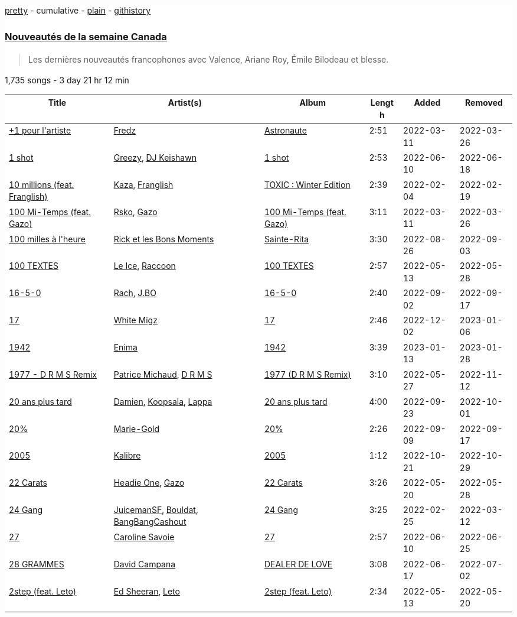 [pretty](/playlists/pretty/37i9dQZF1DX9SvXmR7wQty.md) - cumulative - [plain](/playlists/plain/37i9dQZF1DX9SvXmR7wQty) - [githistory](https://github.githistory.xyz/mackorone/spotify-playlist-archive/blob/main/playlists/plain/37i9dQZF1DX9SvXmR7wQty)

### [Nouveautés de la semaine Canada](https://open.spotify.com/playlist/37i9dQZF1DX9SvXmR7wQty)

> Les dernières nouveautés francophones avec Valence, Ariane Roy, Émile Bilodeau et blesse.

1,735 songs - 3 day 21 hr 12 min

| Title | Artist(s) | Album | Length | Added | Removed |
|---|---|---|---|---|---|
| [+1 pour l'artiste](https://open.spotify.com/track/051SRL0n7bNknKqge6QSuI) | [Fredz](https://open.spotify.com/artist/6vclJnUiJ9D7IW0OP54MFT) | [Astronaute](https://open.spotify.com/album/2A41RCTjlR4P888t6OfM89) | 2:51 | 2022-03-11 | 2022-03-26 |
| [1 shot](https://open.spotify.com/track/3JgLwoY6XG8jxtczN9xZ2y) | [Greezy](https://open.spotify.com/artist/1zZ9nySaVJp9srjS4Cd1hr), [DJ Keishawn](https://open.spotify.com/artist/0NXDvLMKfwZAhyblSeA8Um) | [1 shot](https://open.spotify.com/album/6jMOnZDeD7wYcS0DMrbc3y) | 2:53 | 2022-06-10 | 2022-06-18 |
| [10 millions \(feat\. Franglish\)](https://open.spotify.com/track/3KK5oE1SMYrubINZ5glXq9) | [Kaza](https://open.spotify.com/artist/4MRRW42s9ymwa5zu4xTKJh), [Franglish](https://open.spotify.com/artist/4uJNQGa3L2frXDxwgouTIw) | [TOXIC : Winter Edition](https://open.spotify.com/album/7uQViJ5uD49kuhNe1kcTNf) | 2:39 | 2022-02-04 | 2022-02-19 |
| [100 Mi\-Temps \(feat\. Gazo\)](https://open.spotify.com/track/5ZSAcjfvOSM6eeRg4dzbZU) | [Rsko](https://open.spotify.com/artist/3L774tiJRvPmAS90pOLB44), [Gazo](https://open.spotify.com/artist/5gqmbbfjcikQBzPB5Hv13I) | [100 Mi\-Temps \(feat\. Gazo\)](https://open.spotify.com/album/54bLAuWnnLAYSWOfFiWQfP) | 3:11 | 2022-03-11 | 2022-03-26 |
| [100 milles à l'heure](https://open.spotify.com/track/6eI1F16WrNc16LhXuAcW1U) | [Rick et les Bons Moments](https://open.spotify.com/artist/3ZTHWlS8bpAA446rY8ntVQ) | [Sainte\-Rita](https://open.spotify.com/album/6gLr0csFVZOk46HvgwqR6J) | 3:30 | 2022-08-26 | 2022-09-03 |
| [100 TEXTES](https://open.spotify.com/track/3Ilctjzh4gGsYHB8XxxT8w) | [Le Ice](https://open.spotify.com/artist/5Tz7QkwRnEvV0MpWhLdDFI), [Raccoon](https://open.spotify.com/artist/7nzgBxjw2Co88MGWjMnl4c) | [100 TEXTES](https://open.spotify.com/album/72AFm90JXqrGZtNnXwCb3z) | 2:57 | 2022-05-13 | 2022-05-28 |
| [16\-5\-0](https://open.spotify.com/track/5tbnrWKJIK1RnmEyWPhh6b) | [Rach](https://open.spotify.com/artist/1Qyyc7H8E9gI5nEjWTQk7n), [J.BO](https://open.spotify.com/artist/6qfbY11F2cczEo2xrQeQBG) | [16\-5\-0](https://open.spotify.com/album/3tmvTBYVdWvQ7gd4X66o22) | 2:40 | 2022-09-02 | 2022-09-17 |
| [17](https://open.spotify.com/track/6yERTgc0PMeOMQnU9YPYvr) | [White Migz](https://open.spotify.com/artist/2HLKLDXuuQlYM5YxZ21rN8) | [17](https://open.spotify.com/album/2ONGA0gh1hQIxqvUSRU07B) | 2:46 | 2022-12-02 | 2023-01-06 |
| [1942](https://open.spotify.com/track/2p5gQtpYZLmhZPyYYgTWuW) | [Enima](https://open.spotify.com/artist/47cHAE0NFwzGOlc3L4oszT) | [1942](https://open.spotify.com/album/2oQpRsIZLxm9UrC2AQpmAm) | 3:39 | 2023-01-13 | 2023-01-28 |
| [1977 \- D R M S Remix](https://open.spotify.com/track/4MsMzefrFNk9iDyYecy9Zm) | [Patrice Michaud](https://open.spotify.com/artist/5qwQpqVBAApujajOflaRz1), [D R M S](https://open.spotify.com/artist/00yiM4q7xFzD8kJ6pUxjeH) | [1977 \(D R M S Remix\)](https://open.spotify.com/album/58XOkgVK8U7V3zntVdS7Cg) | 3:10 | 2022-05-27 | 2022-11-12 |
| [20 ans plus tard](https://open.spotify.com/track/2GBqnoqXTzrf6yR6AfaCBA) | [Damien](https://open.spotify.com/artist/3PB3EoNBONIKaRTh2uyfOB), [Koopsala](https://open.spotify.com/artist/1Cbu28KNwWU8C4tninooFI), [Lappa](https://open.spotify.com/artist/0I7zTG6GZrTiHhNWarxF2F) | [20 ans plus tard](https://open.spotify.com/album/6778ctRjtIPWxBRimpsxOK) | 4:00 | 2022-09-23 | 2022-10-01 |
| [20%](https://open.spotify.com/track/3eNdWF2JQPP4usNDmU2k4D) | [Marie\-Gold](https://open.spotify.com/artist/5IIpjqhAKTXUVPh9ERQ24G) | [20%](https://open.spotify.com/album/09oPfLAESBKfPHQhAigjKr) | 2:26 | 2022-09-09 | 2022-09-17 |
| [2005](https://open.spotify.com/track/24X8QSYqgp7P3j9LlAtEuw) | [Kalibre](https://open.spotify.com/artist/2hJHgSjgt2ij8alpKsyWmN) | [2005](https://open.spotify.com/album/3d218d8XdXUSWmGeXdySUK) | 1:12 | 2022-10-21 | 2022-10-29 |
| [22 Carats](https://open.spotify.com/track/1fmVM7nzDB3pUPhPQgzYoT) | [Headie One](https://open.spotify.com/artist/6UCQYrcJ6wab6gnQ89OJFh), [Gazo](https://open.spotify.com/artist/5gqmbbfjcikQBzPB5Hv13I) | [22 Carats](https://open.spotify.com/album/5Zk8JVmGOQCIfyulE39JCd) | 3:26 | 2022-05-20 | 2022-05-28 |
| [24 Gang](https://open.spotify.com/track/3E8mWggRxk58HIVV7XmjiX) | [JuicemanSF](https://open.spotify.com/artist/7lmOPad5dsOfryNQB2sDay), [Bouldat](https://open.spotify.com/artist/6OJIqTSNa43LsvZmIURNAb), [BangBangCashout](https://open.spotify.com/artist/6ejrJ9lIzqZ7sATdJaC9Uc) | [24 Gang](https://open.spotify.com/album/4Y9U6MyvAVyG4o00p90ap7) | 3:25 | 2022-02-25 | 2022-03-12 |
| [27](https://open.spotify.com/track/1Upx7P7nVjhgtgL2XmFriR) | [Caroline Savoie](https://open.spotify.com/artist/0XTtTfY9lTNs1wPgpICfBb) | [27](https://open.spotify.com/album/37adsQh553U4eTtGYIHzDf) | 2:57 | 2022-06-10 | 2022-06-25 |
| [28 GRAMMES](https://open.spotify.com/track/0ZH2LKp2FQcnVPfK9HRL30) | [David Campana](https://open.spotify.com/artist/0yVnVpHr5djmPUqPtg3efc) | [DEALER DE LOVE](https://open.spotify.com/album/1uKh7GyM63IgSC1kusV34d) | 3:08 | 2022-06-17 | 2022-07-02 |
| [2step \(feat\. Leto\)](https://open.spotify.com/track/0rGZhcaioQRufndluiOxdF) | [Ed Sheeran](https://open.spotify.com/artist/6eUKZXaKkcviH0Ku9w2n3V), [Leto](https://open.spotify.com/artist/6HCBnyTBSLdb3TFn2ayulY) | [2step \(feat\. Leto\)](https://open.spotify.com/album/5gtzH1xaYI0w2KWITZaZUH) | 2:34 | 2022-05-13 | 2022-05-20 |